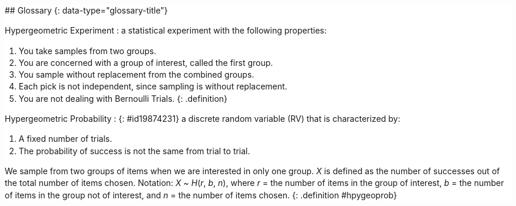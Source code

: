 <div data-type="glossary" markdown="1">
## Glossary
{: data-type="glossary-title"}

Hypergeometric Experiment
: a statistical experiment with the following properties:
  1.  You take samples from two groups.
  2.  You are concerned with a group of interest, called the first group.
  3.  You sample without replacement from the combined groups.
  4.  Each pick is not independent, since sampling is without replacement.
  5.  You are not dealing with Bernoulli Trials.
{: .definition}

Hypergeometric Probability
: {: #id19874231} a discrete random variable (RV) that is characterized by:
  1.  A fixed number of trials.
  2.  The probability of success is not the same from trial to trial.
  
  We sample from two groups of items when we are interested in only one group. *X* is defined as the number of successes out of the total number of items chosen. Notation: *X* ~ *H*(*r*, *b*, *n*), where *r* = the number of items in the group of interest, *b* = the number of items in the group not of interest, and *n* = the number of items chosen.
{: .definition #hpygeoprob}

</div>


